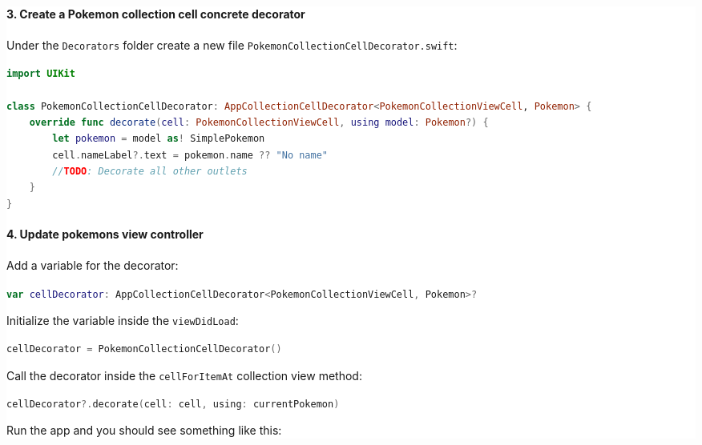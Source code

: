 #### 3. Create a Pokemon collection cell concrete decorator

Under the `Decorators` folder create a new file `PokemonCollectionCellDecorator.swift`:

```swift
import UIKit

class PokemonCollectionCellDecorator: AppCollectionCellDecorator<PokemonCollectionViewCell, Pokemon> {
    override func decorate(cell: PokemonCollectionViewCell, using model: Pokemon?) {
        let pokemon = model as! SimplePokemon
        cell.nameLabel?.text = pokemon.name ?? "No name"
        //TODO: Decorate all other outlets
    }
}
```

#### 4. Update pokemons view controller

Add a variable for the decorator:

```swift
var cellDecorator: AppCollectionCellDecorator<PokemonCollectionViewCell, Pokemon>?
```

Initialize the variable inside the `viewDidLoad`:

```swift
cellDecorator = PokemonCollectionCellDecorator()
```

Call the decorator inside the `cellForItemAt` collection view method:

```swift
cellDecorator?.decorate(cell: cell, using: currentPokemon)
```

Run the app and you should see something like this:
